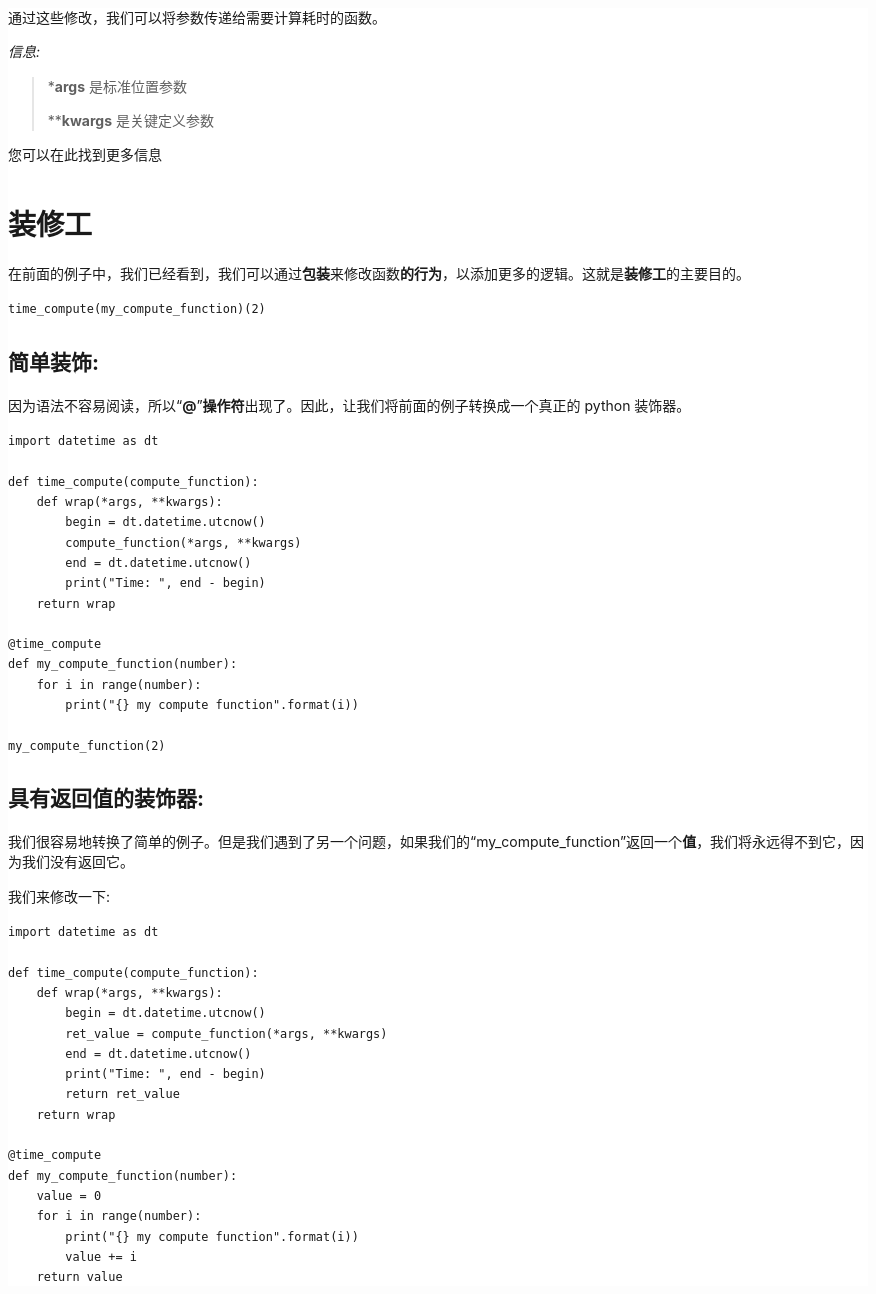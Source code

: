 通过这些修改，我们可以将参数传递给需要计算耗时的函数。

*信息:*

> ***args** 是标准位置参数
> 
> ****kwargs** 是关键定义参数

您可以在此找到更多信息

# 装修工

在前面的例子中，我们已经看到，我们可以通过**包装**来修改函数**的行为**，以添加更多的逻辑。这就是**装修工**的主要目的。

```
time_compute(my_compute_function)(2)
```

## 简单装饰:

因为语法不容易阅读，所以“**@**”**操作符**出现了。因此，让我们将前面的例子转换成一个真正的 python 装饰器。

```
import datetime as dt

def time_compute(compute_function):
    def wrap(*args, **kwargs):
        begin = dt.datetime.utcnow()
        compute_function(*args, **kwargs)
        end = dt.datetime.utcnow()
        print("Time: ", end - begin)
    return wrap

@time_compute
def my_compute_function(number):
    for i in range(number):
        print("{} my compute function".format(i))

my_compute_function(2)
```

## 具有返回值的装饰器:

我们很容易地转换了简单的例子。但是我们遇到了另一个问题，如果我们的“my_compute_function”返回一个**值**，我们将永远得不到它，因为我们没有返回它。

我们来修改一下:

```
import datetime as dt

def time_compute(compute_function):
    def wrap(*args, **kwargs):
        begin = dt.datetime.utcnow()
        ret_value = compute_function(*args, **kwargs)
        end = dt.datetime.utcnow()
        print("Time: ", end - begin)
        return ret_value
    return wrap

@time_compute
def my_compute_function(number):
    value = 0
    for i in range(number):
        print("{} my compute function".format(i))
        value += i
    return value

```